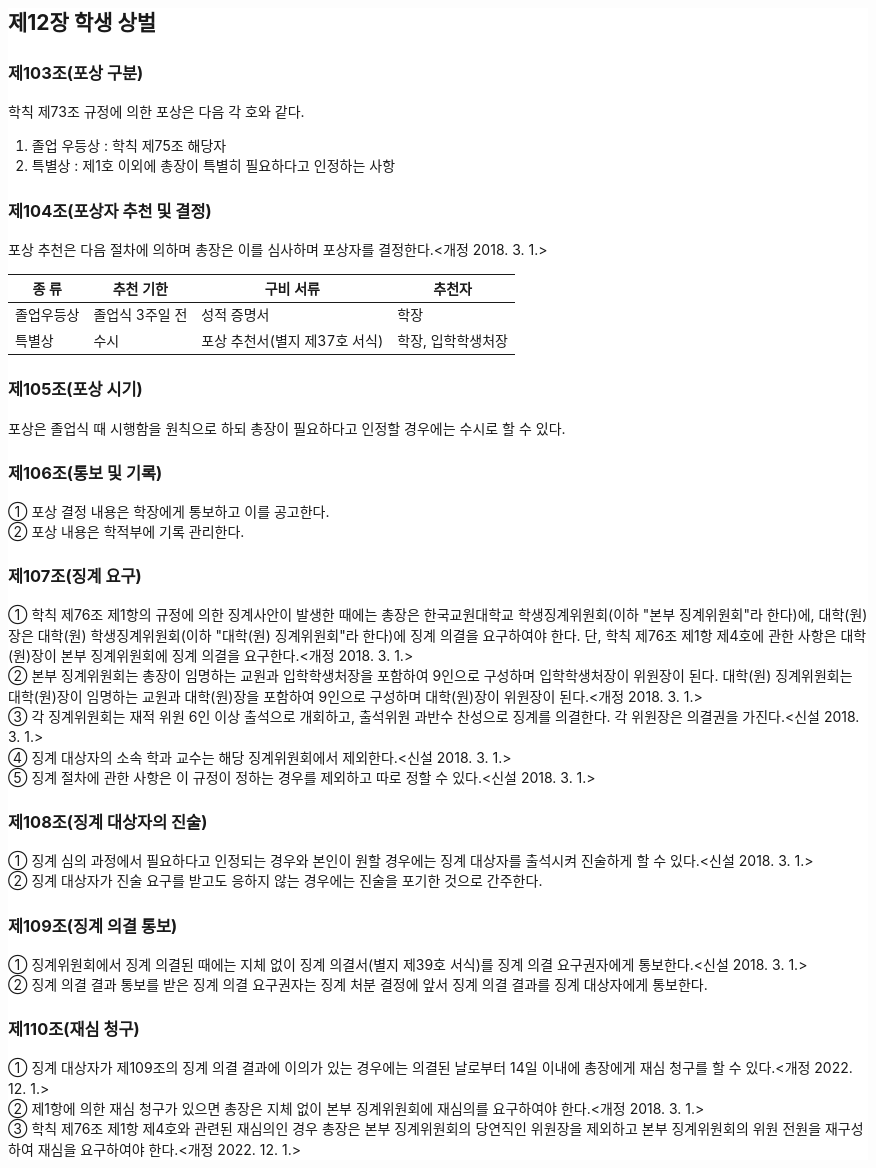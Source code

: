 ## 제12장 학생 상벌

### 제103조(포상 구분)

학칙 제73조 규정에 의한 포상은 다음 각 호와 같다.

1. 졸업 우등상 : 학칙 제75조 해당자
2. 특별상 : 제1호 이외에 총장이 특별히 필요하다고 인정하는 사항

### 제104조(포상자 추천 및 결정)

포상 추천은 다음 절차에 의하며 총장은 이를 심사하며 포상자를 결정한다.<개정 2018. 3. 1.>

| 종 류      | 추천 기한       | 구비 서류                     | 추천자             |
| ---------- | --------------- | ----------------------------- | ------------------ |
| 졸업우등상 | 졸업식 3주일 전 | 성적 증명서                   | 학장               |
| 특별상     | 수시            | 포상 추천서(별지 제37호 서식) | 학장, 입학학생처장 |

### 제105조(포상 시기)

포상은 졸업식 때 시행함을 원칙으로 하되 총장이 필요하다고 인정할 경우에는 수시로 할 수 있다.

### 제106조(통보 및 기록)

① 포상 결정 내용은 학장에게 통보하고 이를 공고한다.  
② 포상 내용은 학적부에 기록 관리한다.

### 제107조(징계 요구)

① 학칙 제76조 제1항의 규정에 의한 징계사안이 발생한 때에는 총장은 한국교원대학교 학생징계위원회(이하 "본부 징계위원회"라 한다)에, 대학(원)장은 대학(원) 학생징계위원회(이하 "대학(원) 징계위원회"라 한다)에 징계 의결을 요구하여야 한다. 단, 학칙 제76조 제1항 제4호에 관한 사항은 대학(원)장이 본부 징계위원회에 징계 의결을 요구한다.<개정 2018. 3. 1.>  
② 본부 징계위원회는 총장이 임명하는 교원과 입학학생처장을 포함하여 9인으로 구성하며 입학학생처장이 위원장이 된다. 대학(원) 징계위원회는 대학(원)장이 임명하는 교원과 대학(원)장을 포함하여 9인으로 구성하며 대학(원)장이 위원장이 된다.<개정 2018. 3. 1.>  
③ 각 징계위원회는 재적 위원 6인 이상 출석으로 개회하고, 출석위원 과반수 찬성으로 징계를 의결한다. 각 위원장은 의결권을 가진다.<신설 2018. 3. 1.>  
④ 징계 대상자의 소속 학과 교수는 해당 징계위원회에서 제외한다.<신설 2018. 3. 1.>  
⑤ 징계 절차에 관한 사항은 이 규정이 정하는 경우를 제외하고 따로 정할 수 있다.<신설 2018. 3. 1.>

### 제108조(징계 대상자의 진술)

① 징계 심의 과정에서 필요하다고 인정되는 경우와 본인이 원할 경우에는 징계 대상자를 출석시켜 진술하게 할 수 있다.<신설 2018. 3. 1.>  
② 징계 대상자가 진술 요구를 받고도 응하지 않는 경우에는 진술을 포기한 것으로 간주한다.

### 제109조(징계 의결 통보)

① 징계위원회에서 징계 의결된 때에는 지체 없이 징계 의결서(별지 제39호 서식)를 징계 의결 요구권자에게 통보한다.<신설 2018. 3. 1.>  
② 징계 의결 결과 통보를 받은 징계 의결 요구권자는 징계 처분 결정에 앞서 징계 의결 결과를 징계 대상자에게 통보한다.

### 제110조(재심 청구)

① 징계 대상자가 제109조의 징계 의결 결과에 이의가 있는 경우에는 의결된 날로부터 14일 이내에 총장에게 재심 청구를 할 수 있다.<개정 2022. 12. 1.>  
② 제1항에 의한 재심 청구가 있으면 총장은 지체 없이 본부 징계위원회에 재심의를 요구하여야 한다.<개정 2018. 3. 1.>  
③ 학칙 제76조 제1항 제4호와 관련된 재심의인 경우 총장은 본부 징계위원회의 당연직인 위원장을 제외하고 본부 징계위원회의 위원 전원을 재구성하여 재심을 요구하여야 한다.<개정 2022. 12. 1.>
